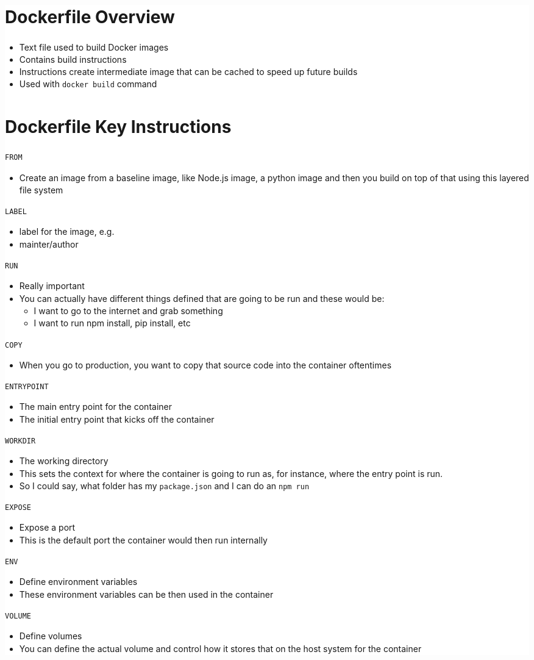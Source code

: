 # Dockerfile Overview

- Text file used to build Docker images
- Contains build instructions
- Instructions create intermediate image that can be cached to speed up future builds
- Used with `docker build` command

# Dockerfile Key Instructions

`FROM`

- Create an image from a baseline image, like Node.js image, a python image and then you build on top of that using this layered file system

`LABEL`

- label for the image, e.g.
- mainter/author

`RUN`

- Really important
- You can actually have different things defined that are going to be run and these would be:
  - I want to go to the internet and grab something
  - I want to run npm install, pip install, etc

`COPY`

- When you go to production, you want to copy that source code into the container oftentimes

`ENTRYPOINT`

- The main entry point for the container
- The initial entry point that kicks off the container

`WORKDIR`

- The working directory
- This sets the context for where the container is going to run as, for instance, where the entry point is run.
- So I could say, what folder has my `package.json` and I can do an `npm run`

`EXPOSE`

- Expose a port
- This is the default port the container would then run internally

`ENV`

- Define environment variables
- These environment variables can be then used in the container

`VOLUME`

- Define volumes
- You can define the actual volume and control how it stores that on the host system for the container
